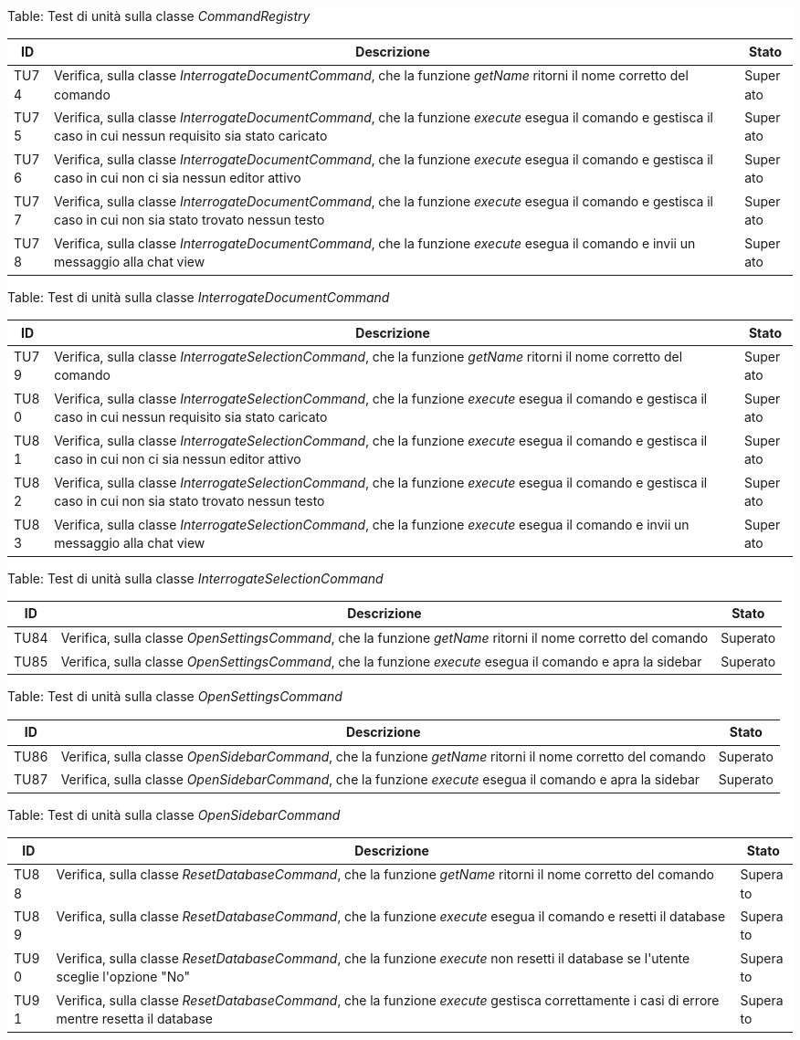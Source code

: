 Table: Test di unità sulla classe _CommandRegistry_

| ID   | Descrizione                                                                                                                                                    | Stato    |
| ---- | -------------------------------------------------------------------------------------------------------------------------------------------------------------- | -------- |
| TU74 | Verifica, sulla classe _InterrogateDocumentCommand_, che la funzione _getName_ ritorni il nome corretto del comando                                            | Superato |
| TU75 | Verifica, sulla classe _InterrogateDocumentCommand_, che la funzione _execute_ esegua il comando e gestisca il caso in cui nessun requisito sia stato caricato | Superato |
| TU76 | Verifica, sulla classe _InterrogateDocumentCommand_, che la funzione _execute_ esegua il comando e gestisca il caso in cui non ci sia nessun editor attivo     | Superato |
| TU77 | Verifica, sulla classe _InterrogateDocumentCommand_, che la funzione _execute_ esegua il comando e gestisca il caso in cui non sia stato trovato nessun testo  | Superato |
| TU78 | Verifica, sulla classe _InterrogateDocumentCommand_, che la funzione _execute_ esegua il comando e invii un messaggio alla chat view                           | Superato |

Table: Test di unità sulla classe _InterrogateDocumentCommand_

| ID   | Descrizione                                                                                                                                                     | Stato    |
| ---- | --------------------------------------------------------------------------------------------------------------------------------------------------------------- | -------- |
| TU79 | Verifica, sulla classe _InterrogateSelectionCommand_, che la funzione _getName_ ritorni il nome corretto del comando                                            | Superato |
| TU80 | Verifica, sulla classe _InterrogateSelectionCommand_, che la funzione _execute_ esegua il comando e gestisca il caso in cui nessun requisito sia stato caricato | Superato |
| TU81 | Verifica, sulla classe _InterrogateSelectionCommand_, che la funzione _execute_ esegua il comando e gestisca il caso in cui non ci sia nessun editor attivo     | Superato |
| TU82 | Verifica, sulla classe _InterrogateSelectionCommand_, che la funzione _execute_ esegua il comando e gestisca il caso in cui non sia stato trovato nessun testo  | Superato |
| TU83 | Verifica, sulla classe _InterrogateSelectionCommand_, che la funzione _execute_ esegua il comando e invii un messaggio alla chat view                           | Superato |

Table: Test di unità sulla classe _InterrogateSelectionCommand_

| ID   | Descrizione                                                                                                  | Stato    |
| ---- | ------------------------------------------------------------------------------------------------------------ | -------- |
| TU84 | Verifica, sulla classe _OpenSettingsCommand_, che la funzione _getName_ ritorni il nome corretto del comando | Superato |
| TU85 | Verifica, sulla classe _OpenSettingsCommand_, che la funzione _execute_ esegua il comando e apra la sidebar  | Superato |

Table: Test di unità sulla classe _OpenSettingsCommand_

| ID   | Descrizione                                                                                                 | Stato    |
| ---- | ----------------------------------------------------------------------------------------------------------- | -------- |
| TU86 | Verifica, sulla classe _OpenSidebarCommand_, che la funzione _getName_ ritorni il nome corretto del comando | Superato |
| TU87 | Verifica, sulla classe _OpenSidebarCommand_, che la funzione _execute_ esegua il comando e apra la sidebar  | Superato |

Table: Test di unità sulla classe _OpenSidebarCommand_

| ID   | Descrizione                                                                                                                                 | Stato    |
| ---- | ------------------------------------------------------------------------------------------------------------------------------------------- | -------- |
| TU88 | Verifica, sulla classe _ResetDatabaseCommand_, che la funzione _getName_ ritorni il nome corretto del comando                               | Superato |
| TU89 | Verifica, sulla classe _ResetDatabaseCommand_, che la funzione _execute_ esegua il comando e resetti il database                            | Superato |
| TU90 | Verifica, sulla classe _ResetDatabaseCommand_, che la funzione _execute_ non resetti il database se l'utente sceglie l'opzione "No"         | Superato |
| TU91 | Verifica, sulla classe _ResetDatabaseCommand_, che la funzione _execute_ gestisca correttamente i casi di errore mentre resetta il database | Superato |
